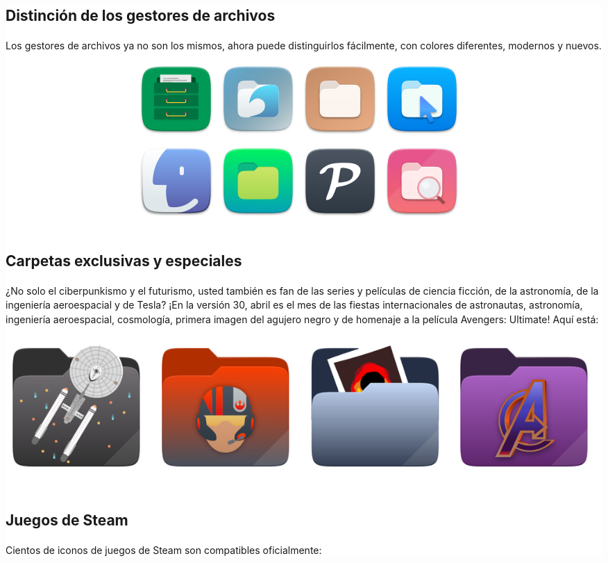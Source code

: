 ## Distinción de los gestores de archivos

Los gestores de archivos ya no son los mismos, ahora puede distinguirlos fácilmente, con colores diferentes, modernos y nuevos.

<p align="center">
  <img alt="File Managers" src="images/previews/preview4.svg?sanitize=true">
</p>

## Carpetas exclusivas y especiales

¿No solo el ciberpunkismo y el futurismo, usted también es fan de las series y películas de ciencia ficción, de la astronomía, de la ingeniería aeroespacial y de Tesla? ¡En la versión 30, abril es el mes de las fiestas internacionales de astronautas, astronomía, ingeniería aeroespacial, cosmología, primera imagen del agujero negro y de homenaje a la película Avengers: Ultimate! Aquí está:

<p align="center">
  <img alt="Special Folders" src="images/previews/preview5.svg?sanitize=true">
</p>

## Juegos de Steam

Cientos de iconos de juegos de Steam son compatibles oficialmente:

<p align="center">